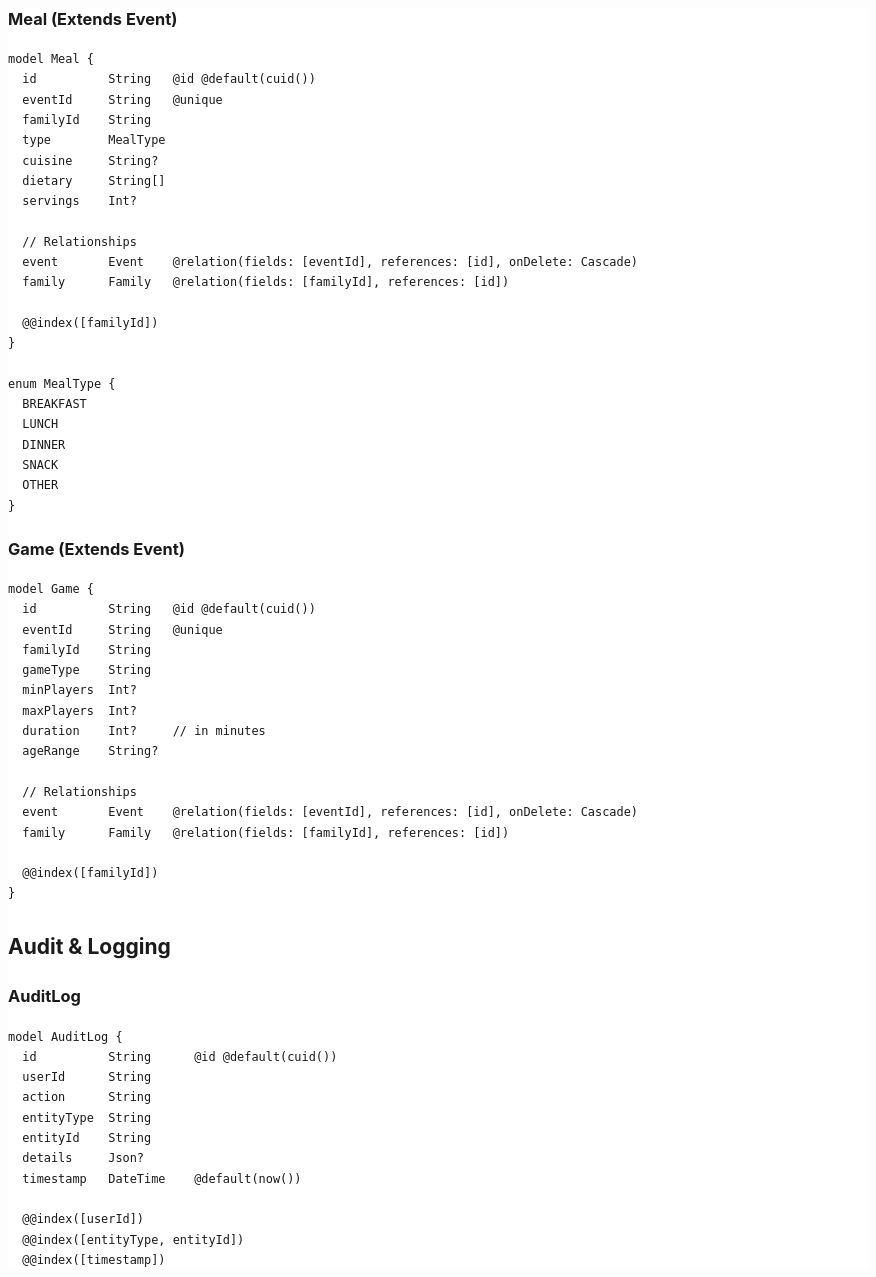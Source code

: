 ### Meal (Extends Event)
```prisma
model Meal {
  id          String   @id @default(cuid())
  eventId     String   @unique
  familyId    String
  type        MealType
  cuisine     String?
  dietary     String[]
  servings    Int?
  
  // Relationships
  event       Event    @relation(fields: [eventId], references: [id], onDelete: Cascade)
  family      Family   @relation(fields: [familyId], references: [id])
  
  @@index([familyId])
}

enum MealType {
  BREAKFAST
  LUNCH
  DINNER
  SNACK
  OTHER
}
```

### Game (Extends Event)
```prisma
model Game {
  id          String   @id @default(cuid())
  eventId     String   @unique
  familyId    String
  gameType    String
  minPlayers  Int?
  maxPlayers  Int?
  duration    Int?     // in minutes
  ageRange    String?
  
  // Relationships
  event       Event    @relation(fields: [eventId], references: [id], onDelete: Cascade)
  family      Family   @relation(fields: [familyId], references: [id])
  
  @@index([familyId])
}
```

## Audit & Logging

### AuditLog
```prisma
model AuditLog {
  id          String      @id @default(cuid())
  userId      String
  action      String
  entityType  String
  entityId    String
  details     Json?
  timestamp   DateTime    @default(now())
  
  @@index([userId])
  @@index([entityType, entityId])
  @@index([timestamp])
```
